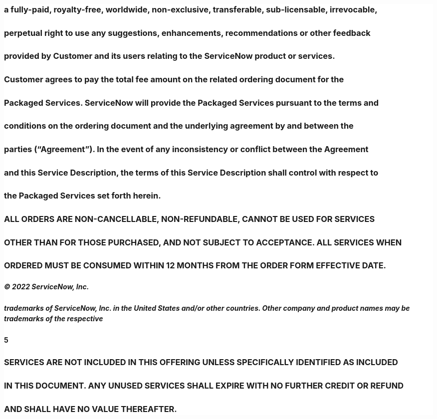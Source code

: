 ### a fully-paid, royalty-free, worldwide, non-exclusive, transferable, sub-licensable, irrevocable,

### perpetual right to use any suggestions, enhancements, recommendations or other feedback

### provided by Customer and its users relating to the ServiceNow product or services.

### Customer agrees to pay the total fee amount on the related ordering document for the

### Packaged Services. ServiceNow will provide the Packaged Services pursuant to the terms and

### conditions on the ordering document and the underlying agreement by and between the

### parties (“Agreement”). In the event of any inconsistency or conflict between the Agreement

### and this Service Description, the terms of this Service Description shall control with respect to

### the Packaged Services set forth herein.

### ALL ORDERS ARE NON-CANCELLABLE, NON-REFUNDABLE, CANNOT BE USED FOR SERVICES

### OTHER THAN FOR THOSE PURCHASED, AND NOT SUBJECT TO ACCEPTANCE. ALL SERVICES WHEN

### ORDERED MUST BE CONSUMED WITHIN 12 MONTHS FROM THE ORDER FORM EFFECTIVE DATE.


##### © 2022 ServiceNow, Inc.

##### trademarks of ServiceNow, Inc. in the United States and/or other countries. Other company and product names may be trademarks of the respective

#### 5

### SERVICES ARE NOT INCLUDED IN THIS OFFERING UNLESS SPECIFICALLY IDENTIFIED AS INCLUDED

### IN THIS DOCUMENT. ANY UNUSED SERVICES SHALL EXPIRE WITH NO FURTHER CREDIT OR REFUND

### AND SHALL HAVE NO VALUE THEREAFTER.


